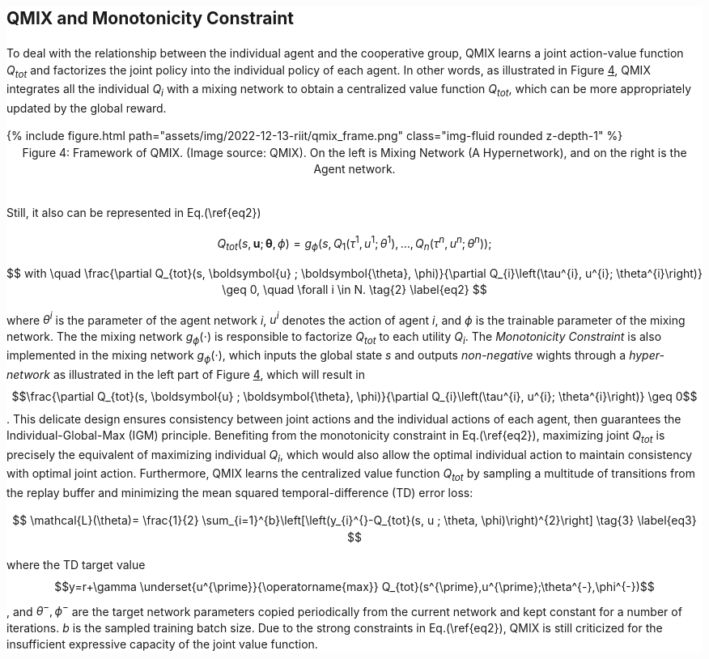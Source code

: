 ## <a name="QMIX_and_Monotonicity_Constraint">QMIX and Monotonicity Constraint</a>

To deal with the relationship between the individual agent and the cooperative group, QMIX<d-cite key="pmlr-v80-rashid18a"></d-cite> learns a joint action-value function $Q_{tot}$ and factorizes the joint policy into the individual policy of each agent. In other words, as illustrated in Figure <a href="#frame">4</a>, QMIX integrates all the individual $Q_{i}$ with a mixing network to obtain a centralized value function $Q_{tot}$, which can be more appropriately updated by the global reward.

<div id="frame" class="img-height-310 image-center"> {% include figure.html path="assets/img/2022-12-13-riit/qmix_frame.png"  class="img-fluid rounded z-depth-1" %} </div>
<center>Figure 4: Framework of QMIX. (Image source: QMIX<d-cite key="pmlr-v80-rashid18a"></d-cite>). On the left is Mixing Network (A Hypernetwork), and on the right is the Agent network.</center><br/>

Still, it also can be represented in Eq.(\ref{eq2})

$$
Q_{tot}(s, \boldsymbol{u} ; \boldsymbol{\theta}, \phi)
= g_{\phi}\left(s, Q_{1}\left(\tau^{1}, u^{1} ; \theta^{1}\right), \ldots, Q_{n}\left(\tau^{n}, u^{n} ;  \theta^{n}\right)\right);
$$

$$
with \quad \frac{\partial Q_{tot}(s, \boldsymbol{u} ; \boldsymbol{\theta}, \phi)}{\partial Q_{i}\left(\tau^{i}, u^{i}; \theta^{i}\right)} \geq 0, \quad \forall i \in N. \tag{2} \label{eq2}
$$

where $\theta^i$ is the parameter of the agent network $i$, $u^{i}$ denotes the action of agent $i$, and $\phi$ is the trainable parameter of the mixing network. The the mixing network $g_{\phi}(\cdot)$ is responsible to factorize $Q_{tot}$ to each utility $Q_{i}$. The *Monotonicity Constraint* is also implemented in the mixing network $g_{\phi}(\cdot)$, which inputs the global state $s$ and outputs *non-negative* wights through a *hyper-network* as illustrated in the left part of Figure <a href="#frame">4</a>, which will result in $$\frac{\partial Q_{tot}(s, \boldsymbol{u} ; \boldsymbol{\theta}, \phi)}{\partial Q_{i}\left(\tau^{i}, u^{i}; \theta^{i}\right)} \geq 0$$. This delicate design ensures consistency between joint actions and the individual actions of each agent, then guarantees the Individual-Global-Max (IGM) principle. Benefiting from the monotonicity constraint in Eq.(\ref{eq2}), maximizing joint $Q_{tot}$ is precisely the equivalent of maximizing individual $Q_i$, which would also allow the optimal individual action to maintain consistency with optimal joint action. Furthermore, QMIX learns the centralized value function $Q_{tot}$ by sampling a multitude of transitions from the replay buffer and minimizing the mean squared temporal-difference (TD) error loss:

$$
\mathcal{L}(\theta)= \frac{1}{2} \sum_{i=1}^{b}\left[\left(y_{i}^{}-Q_{tot}(s, u ; \theta, \phi)\right)^{2}\right] \tag{3} \label{eq3}
$$

where the TD target value $$y=r+\gamma \underset{u^{\prime}}{\operatorname{max}} Q_{tot}(s^{\prime},u^{\prime};\theta^{-},\phi^{-})$$, and $\theta^{-}, \phi^{-}$ are the target network parameters copied periodically from the current network and kept constant for a number of iterations. $b$ is the sampled training batch size. Due to the strong constraints in Eq.(\ref{eq2}), QMIX is still criticized for the insufficient expressive capacity of the joint value function<d-cite key="mahajan2019maven"></d-cite>. 
